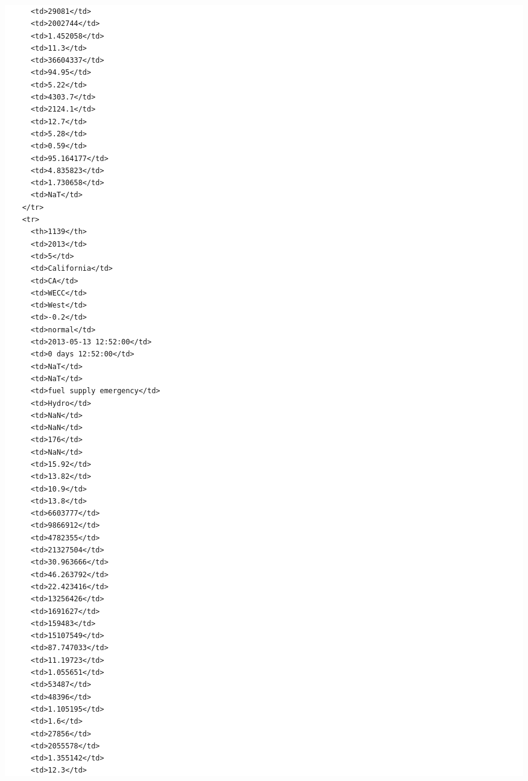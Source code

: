 ```
      <td>29081</td>
      <td>2002744</td>
      <td>1.452058</td>
      <td>11.3</td>
      <td>36604337</td>
      <td>94.95</td>
      <td>5.22</td>
      <td>4303.7</td>
      <td>2124.1</td>
      <td>12.7</td>
      <td>5.28</td>
      <td>0.59</td>
      <td>95.164177</td>
      <td>4.835823</td>
      <td>1.730658</td>
      <td>NaT</td>
    </tr>
    <tr>
      <th>1139</th>
      <td>2013</td>
      <td>5</td>
      <td>California</td>
      <td>CA</td>
      <td>WECC</td>
      <td>West</td>
      <td>-0.2</td>
      <td>normal</td>
      <td>2013-05-13 12:52:00</td>
      <td>0 days 12:52:00</td>
      <td>NaT</td>
      <td>NaT</td>
      <td>fuel supply emergency</td>
      <td>Hydro</td>
      <td>NaN</td>
      <td>NaN</td>
      <td>176</td>
      <td>NaN</td>
      <td>15.92</td>
      <td>13.82</td>
      <td>10.9</td>
      <td>13.8</td>
      <td>6603777</td>
      <td>9866912</td>
      <td>4782355</td>
      <td>21327504</td>
      <td>30.963666</td>
      <td>46.263792</td>
      <td>22.423416</td>
      <td>13256426</td>
      <td>1691627</td>
      <td>159483</td>
      <td>15107549</td>
      <td>87.747033</td>
      <td>11.19723</td>
      <td>1.055651</td>
      <td>53487</td>
      <td>48396</td>
      <td>1.105195</td>
      <td>1.6</td>
      <td>27856</td>
      <td>2055578</td>
      <td>1.355142</td>
      <td>12.3</td>
```